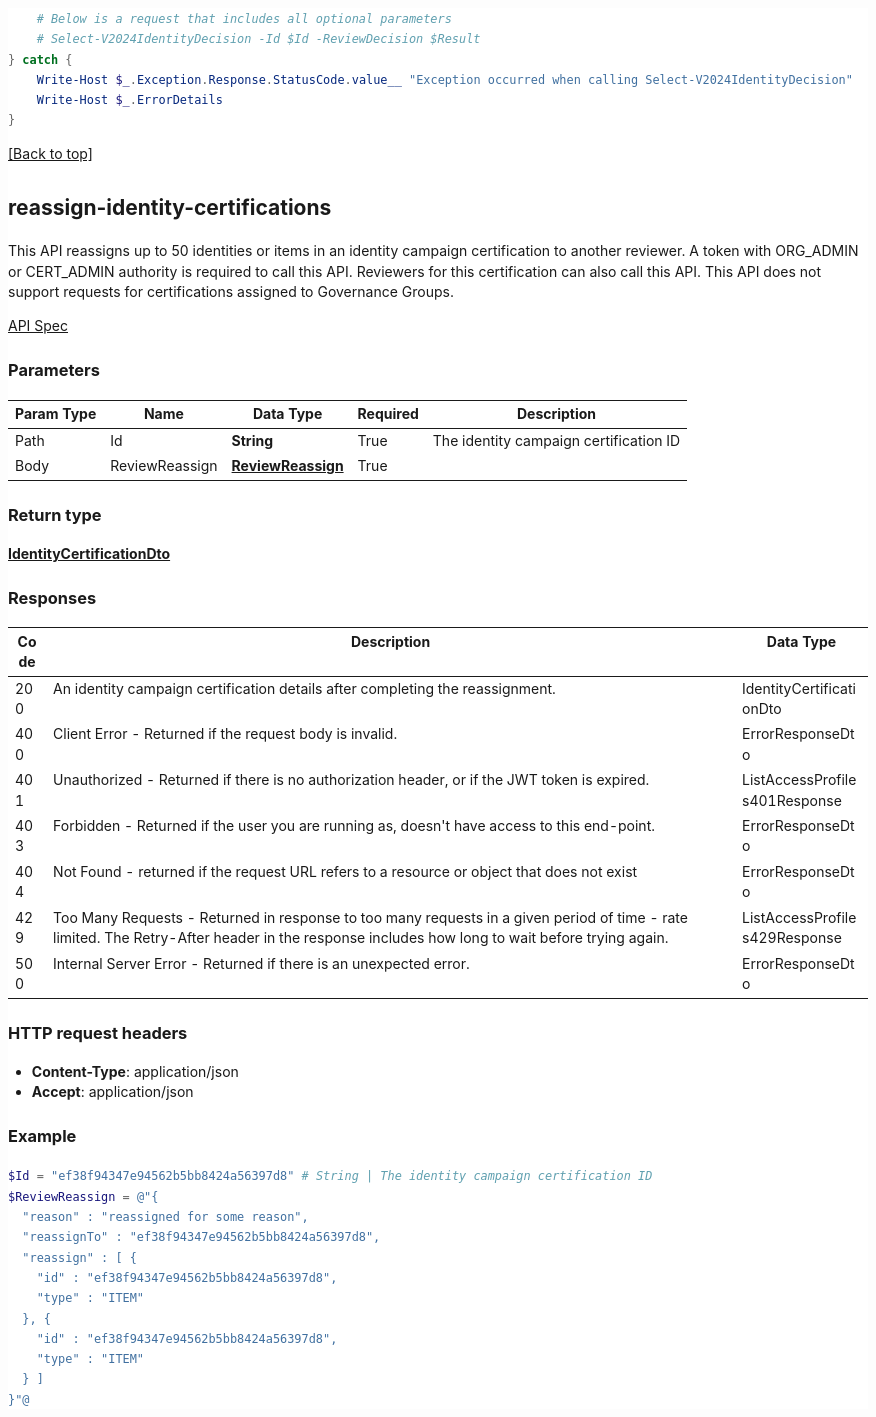 ```powershell
    # Below is a request that includes all optional parameters
    # Select-V2024IdentityDecision -Id $Id -ReviewDecision $Result  
} catch {
    Write-Host $_.Exception.Response.StatusCode.value__ "Exception occurred when calling Select-V2024IdentityDecision"
    Write-Host $_.ErrorDetails
}
```
[[Back to top]](#) 

## reassign-identity-certifications
This API reassigns up to 50 identities or items in an identity campaign certification to another reviewer. A token with ORG_ADMIN or CERT_ADMIN authority is required to call this API. Reviewers for this certification can also call this API. This API does not support requests for certifications assigned to Governance Groups.

[API Spec](https://developer.sailpoint.com/docs/api/v2024/reassign-identity-certifications)

### Parameters 
Param Type | Name | Data Type | Required  | Description
------------- | ------------- | ------------- | ------------- | ------------- 
Path   | Id | **String** | True  | The identity campaign certification ID
 Body  | ReviewReassign | [**ReviewReassign**](../models/review-reassign) | True  | 

### Return type
[**IdentityCertificationDto**](../models/identity-certification-dto)

### Responses
Code | Description  | Data Type
------------- | ------------- | -------------
200 | An identity campaign certification details after completing the reassignment. | IdentityCertificationDto
400 | Client Error - Returned if the request body is invalid. | ErrorResponseDto
401 | Unauthorized - Returned if there is no authorization header, or if the JWT token is expired. | ListAccessProfiles401Response
403 | Forbidden - Returned if the user you are running as, doesn&#39;t have access to this end-point. | ErrorResponseDto
404 | Not Found - returned if the request URL refers to a resource or object that does not exist | ErrorResponseDto
429 | Too Many Requests - Returned in response to too many requests in a given period of time - rate limited. The Retry-After header in the response includes how long to wait before trying again. | ListAccessProfiles429Response
500 | Internal Server Error - Returned if there is an unexpected error. | ErrorResponseDto

### HTTP request headers
- **Content-Type**: application/json
- **Accept**: application/json

### Example
```powershell
$Id = "ef38f94347e94562b5bb8424a56397d8" # String | The identity campaign certification ID
$ReviewReassign = @"{
  "reason" : "reassigned for some reason",
  "reassignTo" : "ef38f94347e94562b5bb8424a56397d8",
  "reassign" : [ {
    "id" : "ef38f94347e94562b5bb8424a56397d8",
    "type" : "ITEM"
  }, {
    "id" : "ef38f94347e94562b5bb8424a56397d8",
    "type" : "ITEM"
  } ]
}"@
```